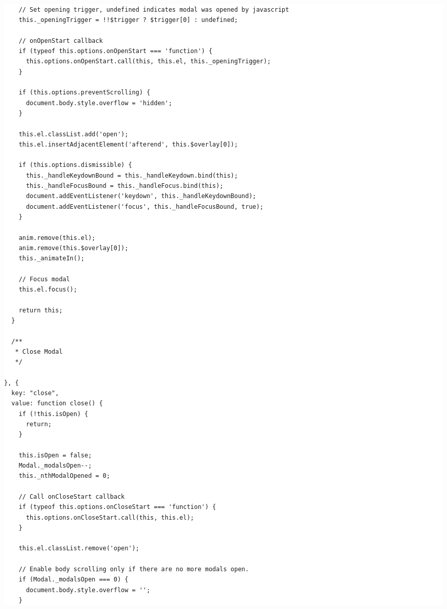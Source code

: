         // Set opening trigger, undefined indicates modal was opened by javascript
        this._openingTrigger = !!$trigger ? $trigger[0] : undefined;

        // onOpenStart callback
        if (typeof this.options.onOpenStart === 'function') {
          this.options.onOpenStart.call(this, this.el, this._openingTrigger);
        }

        if (this.options.preventScrolling) {
          document.body.style.overflow = 'hidden';
        }

        this.el.classList.add('open');
        this.el.insertAdjacentElement('afterend', this.$overlay[0]);

        if (this.options.dismissible) {
          this._handleKeydownBound = this._handleKeydown.bind(this);
          this._handleFocusBound = this._handleFocus.bind(this);
          document.addEventListener('keydown', this._handleKeydownBound);
          document.addEventListener('focus', this._handleFocusBound, true);
        }

        anim.remove(this.el);
        anim.remove(this.$overlay[0]);
        this._animateIn();

        // Focus modal
        this.el.focus();

        return this;
      }

      /**
       * Close Modal
       */

    }, {
      key: "close",
      value: function close() {
        if (!this.isOpen) {
          return;
        }

        this.isOpen = false;
        Modal._modalsOpen--;
        this._nthModalOpened = 0;

        // Call onCloseStart callback
        if (typeof this.options.onCloseStart === 'function') {
          this.options.onCloseStart.call(this, this.el);
        }

        this.el.classList.remove('open');

        // Enable body scrolling only if there are no more modals open.
        if (Modal._modalsOpen === 0) {
          document.body.style.overflow = '';
        }

